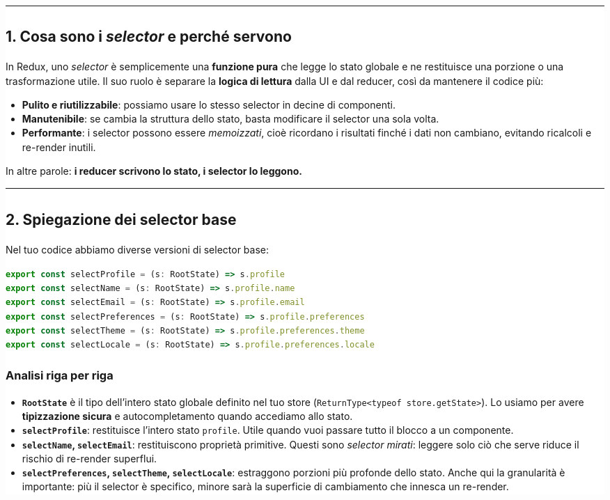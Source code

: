 




























---

## 1. Cosa sono i *selector* e perché servono

In Redux, uno *selector* è semplicemente una **funzione pura** che legge lo stato globale e ne restituisce una porzione o una trasformazione utile.
Il suo ruolo è separare la **logica di lettura** dalla UI e dal reducer, così da mantenere il codice più:

* **Pulito e riutilizzabile**: possiamo usare lo stesso selector in decine di componenti.
* **Manutenibile**: se cambia la struttura dello stato, basta modificare il selector una sola volta.
* **Performante**: i selector possono essere *memoizzati*, cioè ricordano i risultati finché i dati non cambiano, evitando ricalcoli e re-render inutili.

In altre parole: **i reducer scrivono lo stato, i selector lo leggono.**

---

## 2. Spiegazione dei selector base

Nel tuo codice abbiamo diverse versioni di selector base:

```ts
export const selectProfile = (s: RootState) => s.profile
export const selectName = (s: RootState) => s.profile.name
export const selectEmail = (s: RootState) => s.profile.email
export const selectPreferences = (s: RootState) => s.profile.preferences
export const selectTheme = (s: RootState) => s.profile.preferences.theme
export const selectLocale = (s: RootState) => s.profile.preferences.locale
```

### Analisi riga per riga

* **`RootState`** è il tipo dell’intero stato globale definito nel tuo store (`ReturnType<typeof store.getState>`). Lo usiamo per avere **tipizzazione sicura** e autocompletamento quando accediamo allo stato.
* **`selectProfile`**: restituisce l’intero stato `profile`. Utile quando vuoi passare tutto il blocco a un componente.
* **`selectName`, `selectEmail`**: restituiscono proprietà primitive. Questi sono *selector mirati*: leggere solo ciò che serve riduce il rischio di re-render superflui.
* **`selectPreferences`, `selectTheme`, `selectLocale`**: estraggono porzioni più profonde dello stato. Anche qui la granularità è importante: più il selector è specifico, minore sarà la superficie di cambiamento che innesca un re-render.

